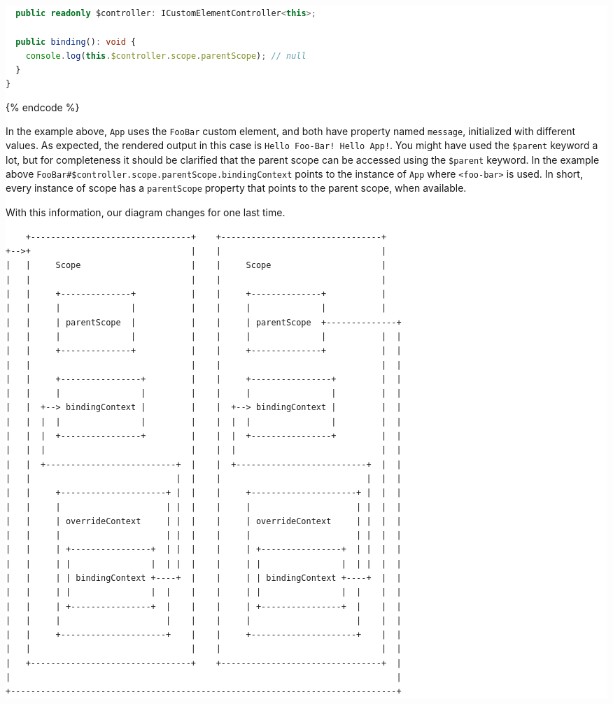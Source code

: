 ```typescript
  public readonly $controller: ICustomElementController<this>;

  public binding(): void {
    console.log(this.$controller.scope.parentScope); // null
  }
}
```
{% endcode %}

In the example above, `App` uses the `FooBar` custom element, and both have property named `message`, initialized with different values. As expected, the rendered output in this case is `Hello Foo-Bar! Hello App!`. You might have used the `$parent` keyword a lot, but for completeness it should be clarified that the parent scope can be accessed using the `$parent` keyword. In the example above `FooBar#$controller.scope.parentScope.bindingContext` points to the instance of `App` where `<foo-bar>` is used. In short, every instance of scope has a `parentScope` property that points to the parent scope, when available.

With this information, our diagram changes for one last time.

```
    +--------------------------------+    +--------------------------------+
+-->+                                |    |                                |
|   |     Scope                      |    |     Scope                      |
|   |                                |    |                                |
|   |     +--------------+           |    |     +--------------+           |
|   |     |              |           |    |     |              |           |
|   |     | parentScope  |           |    |     | parentScope  +--------------+
|   |     |              |           |    |     |              |           |  |
|   |     +--------------+           |    |     +--------------+           |  |
|   |                                |    |                                |  |
|   |     +----------------+         |    |     +----------------+         |  |
|   |     |                |         |    |     |                |         |  |
|   |  +--> bindingContext |         |    |  +--> bindingContext |         |  |
|   |  |  |                |         |    |  |  |                |         |  |
|   |  |  +----------------+         |    |  |  +----------------+         |  |
|   |  |                             |    |  |                             |  |
|   |  +--------------------------+  |    |  +--------------------------+  |  |
|   |                             |  |    |                             |  |  |
|   |     +---------------------+ |  |    |     +---------------------+ |  |  |
|   |     |                     | |  |    |     |                     | |  |  |
|   |     | overrideContext     | |  |    |     | overrideContext     | |  |  |
|   |     |                     | |  |    |     |                     | |  |  |
|   |     | +----------------+  | |  |    |     | +----------------+  | |  |  |
|   |     | |                |  | |  |    |     | |                |  | |  |  |
|   |     | | bindingContext +----+  |    |     | | bindingContext +----+  |  |
|   |     | |                |  |    |    |     | |                |  |    |  |
|   |     | +----------------+  |    |    |     | +----------------+  |    |  |
|   |     |                     |    |    |     |                     |    |  |
|   |     +---------------------+    |    |     +---------------------+    |  |
|   |                                |    |                                |  |
|   +--------------------------------+    +--------------------------------+  |
|                                                                             |
+-----------------------------------------------------------------------------+
```
